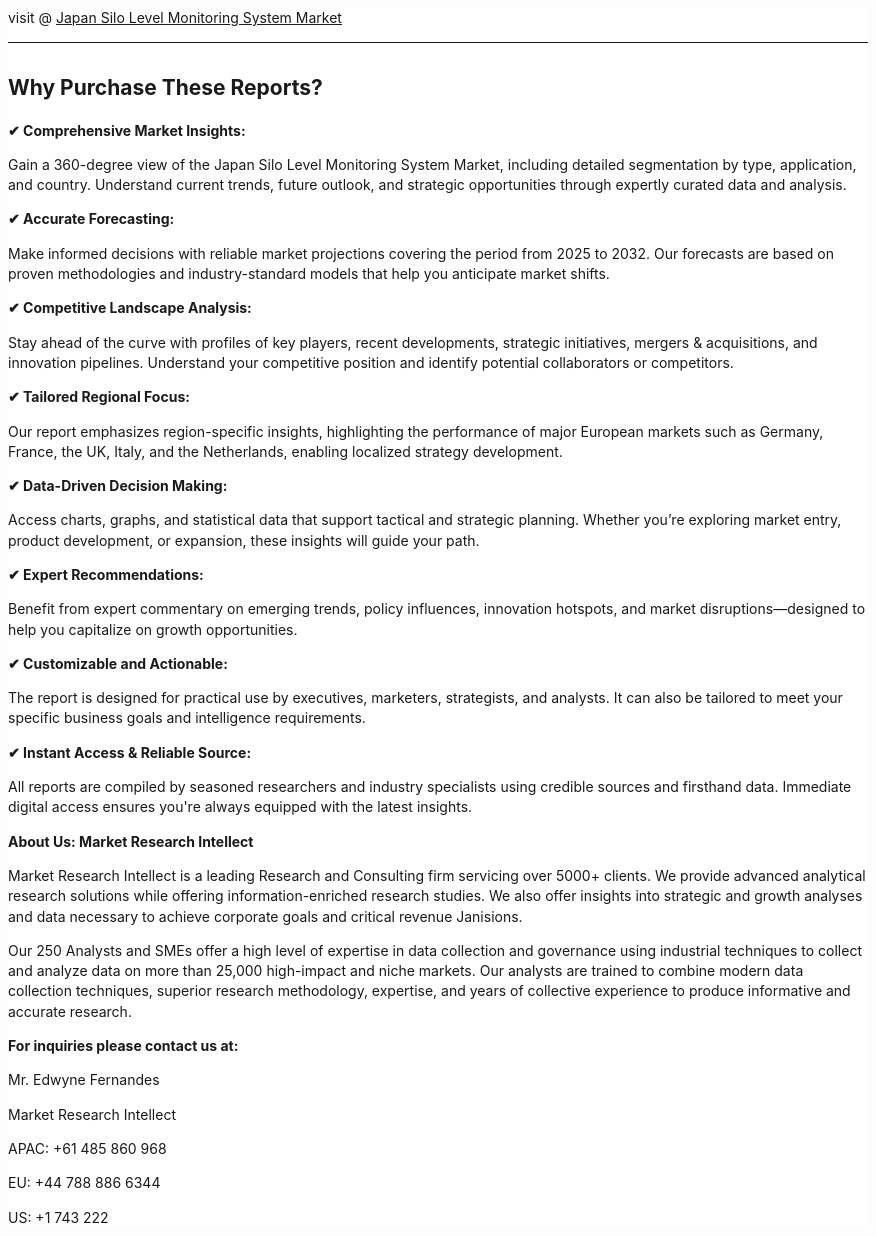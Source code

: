 visit&nbsp;@</strong>&nbsp;</span><span class="font-[700]"><a href="https://www.marketresearchintellect.com/product/silo-level-monitoring-system-market/?utm_source=Linkedin&utm_medium=808" target="_blank" data-tracking-control-name="article-ssr-frontend-pulse_little-text-block" data-tracking-will-navigate="" data-test-link="">Japan Silo Level Monitoring System Market</a></span></p></blockquote><hr /><h2>Why Purchase These Reports?</h2><p><strong>✔ Comprehensive Market Insights:</strong></p><p>Gain a 360-degree view of the Japan Silo Level Monitoring System Market, including detailed segmentation by type, application, and country. Understand current trends, future outlook, and strategic opportunities through expertly curated data and analysis.</p><p><strong>✔ Accurate Forecasting:</strong></p><p>Make informed decisions with reliable market projections covering the period from 2025 to 2032. Our forecasts are based on proven methodologies and industry-standard models that help you anticipate market shifts.</p><p><strong>✔ Competitive Landscape Analysis:</strong></p><p>Stay ahead of the curve with profiles of key players, recent developments, strategic initiatives, mergers &amp; acquisitions, and innovation pipelines. Understand your competitive position and identify potential collaborators or competitors.</p><p><strong>✔ Tailored Regional Focus:</strong></p><p>Our report emphasizes region-specific insights, highlighting the performance of major European markets such as Germany, France, the UK, Italy, and the Netherlands, enabling localized strategy development.</p><p><strong>✔ Data-Driven Decision Making:</strong></p><p>Access charts, graphs, and statistical data that support tactical and strategic planning. Whether you&rsquo;re exploring market entry, product development, or expansion, these insights will guide your path.</p><p><strong>✔ Expert Recommendations:</strong></p><p>Benefit from expert commentary on emerging trends, policy influences, innovation hotspots, and market disruptions&mdash;designed to help you capitalize on growth opportunities.</p><p><strong>✔ Customizable and Actionable:</strong></p><p>The report is designed for practical use by executives, marketers, strategists, and analysts. It can also be tailored to meet your specific business goals and intelligence requirements.</p><p><strong>✔ Instant Access &amp; Reliable Source:</strong></p><p>All reports are compiled by seasoned researchers and industry specialists using credible sources and firsthand data. Immediate digital access ensures you're always equipped with the latest insights.</p><p><strong><span class="font-[700]">About Us: Market Research Intellect</span></strong></p><p><span class="">Market Research Intellect is a leading Research and Consulting firm servicing over 5000+ clients. We provide advanced analytical research solutions while offering information-enriched research studies.&nbsp;</span>We also offer insights into strategic and growth analyses and data necessary to achieve corporate goals and critical revenue Janisions.</p><p><span class="">Our 250 Analysts and SMEs offer a high level of expertise in data collection and governance using industrial techniques to collect and analyze data on more than 25,000 high-impact and niche markets. Our analysts are trained to combine modern data collection techniques, superior research methodology, expertise, and years of collective experience to produce informative and accurate research.</span></p><p><strong>For inquiries please contact us at:</strong></p><p>Mr. Edwyne Fernandes</p><p>Market Research Intellect</p><p>APAC: +61 485 860 968</p><p>EU: +44 788 886 6344</p><p>US: +1 743 222